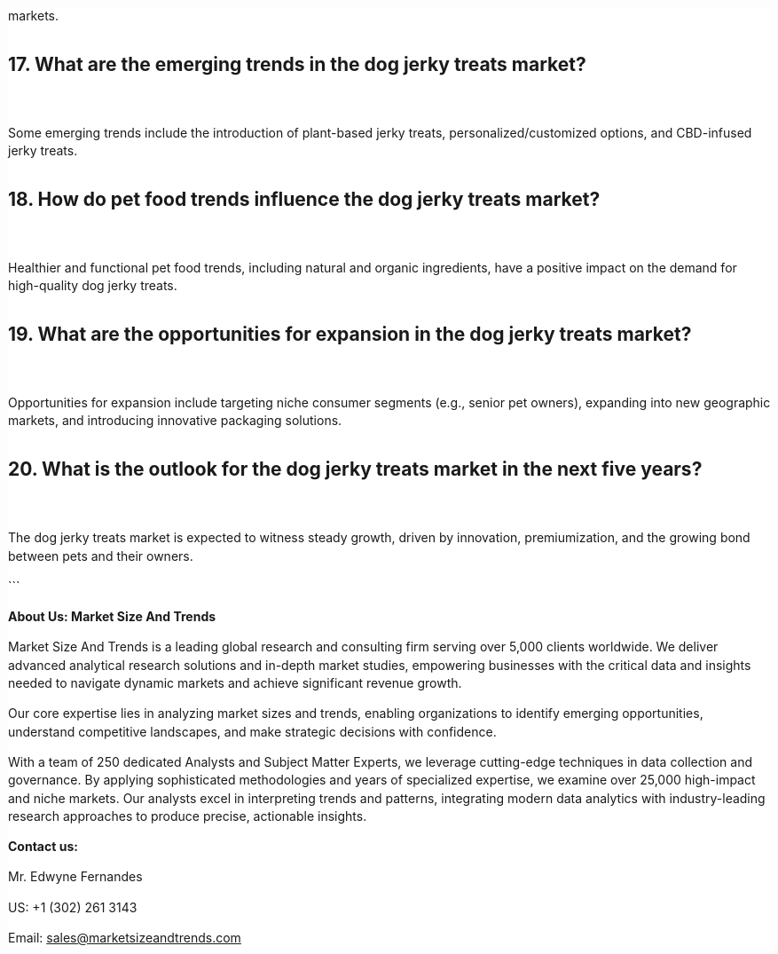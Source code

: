 markets.</p><h2>17. What are the emerging trends in the dog jerky treats market?</h2><p>&nbsp;</p><p>Some emerging trends include the introduction of plant-based jerky treats, personalized/customized options, and CBD-infused jerky treats.</p><h2>18. How do pet food trends influence the dog jerky treats market?</h2><p>&nbsp;</p><p>Healthier and functional pet food trends, including natural and organic ingredients, have a positive impact on the demand for high-quality dog jerky treats.</p><h2>19. What are the opportunities for expansion in the dog jerky treats market?</h2><p>&nbsp;</p><p>Opportunities for expansion include targeting niche consumer segments (e.g., senior pet owners), expanding into new geographic markets, and introducing innovative packaging solutions.</p><h2>20. What is the outlook for the dog jerky treats market in the next five years?</h2><p>&nbsp;</p><p>The dog jerky treats market is expected to witness steady growth, driven by innovation, premiumization, and the growing bond between pets and their owners.</p></body></html>```</p><p><strong>About Us:&nbsp;Market Size And Trends</strong></p><p>Market Size And Trends&nbsp;is a leading global research and consulting firm serving over 5,000 clients worldwide. We deliver advanced analytical research solutions and in-depth market studies, empowering businesses with the critical data and insights needed to navigate dynamic markets and achieve significant revenue growth.</p><p>Our core expertise lies in analyzing market sizes and trends, enabling organizations to identify emerging opportunities, understand competitive landscapes, and make strategic decisions with confidence.</p><p>With a team of 250 dedicated Analysts and Subject Matter Experts, we leverage cutting-edge techniques in data collection and governance. By applying sophisticated methodologies and years of specialized expertise, we examine over 25,000 high-impact and niche markets. Our analysts excel in interpreting trends and patterns, integrating modern data analytics with industry-leading research approaches to produce precise, actionable insights.</p><p><strong>Contact us:</strong></p><p>Mr. Edwyne Fernandes</p><p>US: +1 (302) 261 3143</p><p>Email: <a href="mailto:sales@marketsizeandtrends.com">sales@marketsizeandtrends.com</a>&nbsp;</p>
